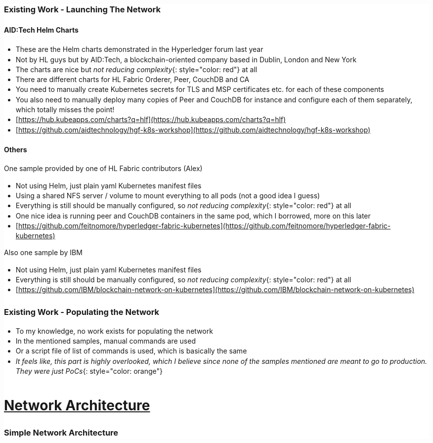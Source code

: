 ### Existing Work - Launching The Network 

#### AID:Tech Helm Charts

* These are the Helm charts demonstrated in the Hyperledger forum last year
* Not by HL guys but by AID:Tech, a blockchain-oriented company based in Dublin, London and New York
* The charts are nice but *not reducing complexity*{: style="color: red"} at all
* There are different charts for HL Fabric Orderer, Peer, CouchDB and CA
* You need to manually create Kubernetes secrets for TLS and MSP certificates etc. for each of these components
* You also need to manually deploy many copies of Peer and CouchDB for instance and configure each of them separately, which totally misses the point!
* [https://hub.kubeapps.com/charts?q=hlf](https://hub.kubeapps.com/charts?q=hlf)
* [https://github.com/aidtechnology/hgf-k8s-workshop](https://github.com/aidtechnology/hgf-k8s-workshop)

#### Others

One sample provided by one of HL Fabric contributors (Alex)
* Not using Helm, just plain yaml Kubernetes manifest files
* Using a shared NFS server / volume to mount everything to all pods (not a good idea I guess)
* Everything is still should be manually configured, so *not reducing complexity*{: style="color: red"} at all
* One nice idea is running peer and CouchDB containers in the same pod, which I borrowed, more on this later
* [https://github.com/feitnomore/hyperledger-fabric-kubernetes](https://github.com/feitnomore/hyperledger-fabric-kubernetes)

Also one sample by IBM
* Not using Helm, just plain yaml Kubernetes manifest files
* Everything is still should be manually configured, so *not reducing complexity*{: style="color: red"} at all
* [https://github.com/IBM/blockchain-network-on-kubernetes](https://github.com/IBM/blockchain-network-on-kubernetes)

### Existing Work - Populating the Network

* To my knowledge, no work exists for populating the network
* In the mentioned samples, manual commands are used
* Or a script file of list of commands is used, which is basically the same
* *It feels like, this part is highly overlooked, which I believe since none of the samples mentioned are meant to go to production. They were just PoCs*{: style="color: orange"}

# [Network Architecture](#network-architecture)

### Simple Network Architecture

